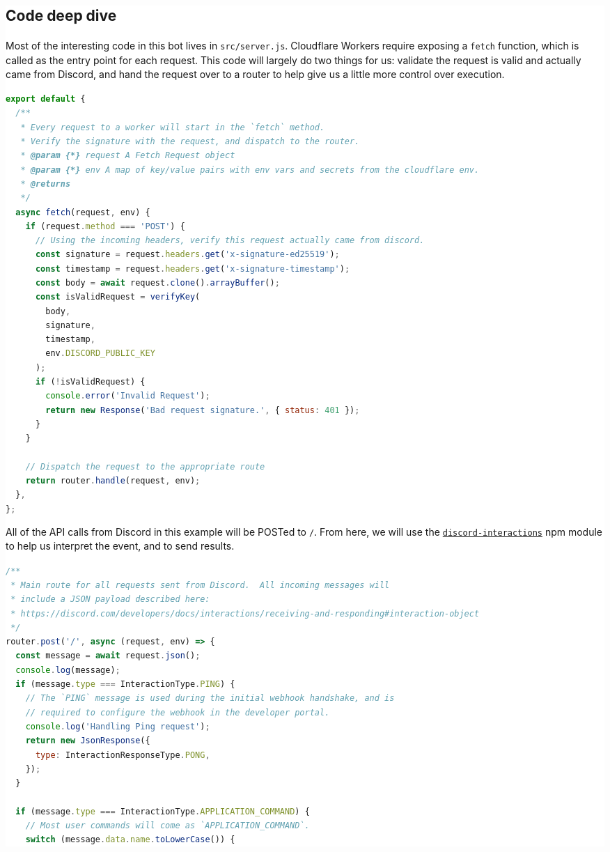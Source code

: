 ## Code deep dive

Most of the interesting code in this bot lives in `src/server.js`. Cloudflare Workers require exposing a `fetch` function, which is called as the entry point for each request. This code will largely do two things for us: validate the request is valid and actually came from Discord, and hand the request over to a router to help give us a little more control over execution.

```js
export default {
  /**
   * Every request to a worker will start in the `fetch` method.
   * Verify the signature with the request, and dispatch to the router.
   * @param {*} request A Fetch Request object
   * @param {*} env A map of key/value pairs with env vars and secrets from the cloudflare env.
   * @returns
   */
  async fetch(request, env) {
    if (request.method === 'POST') {
      // Using the incoming headers, verify this request actually came from discord.
      const signature = request.headers.get('x-signature-ed25519');
      const timestamp = request.headers.get('x-signature-timestamp');
      const body = await request.clone().arrayBuffer();
      const isValidRequest = verifyKey(
        body,
        signature,
        timestamp,
        env.DISCORD_PUBLIC_KEY
      );
      if (!isValidRequest) {
        console.error('Invalid Request');
        return new Response('Bad request signature.', { status: 401 });
      }
    }

    // Dispatch the request to the appropriate route
    return router.handle(request, env);
  },
};
```

All of the API calls from Discord in this example will be POSTed to `/`. From here, we will use the [`discord-interactions`](https://github.com/discord/discord-interactions-js) npm module to help us interpret the event, and to send results.

```js
/**
 * Main route for all requests sent from Discord.  All incoming messages will
 * include a JSON payload described here:
 * https://discord.com/developers/docs/interactions/receiving-and-responding#interaction-object
 */
router.post('/', async (request, env) => {
  const message = await request.json();
  console.log(message);
  if (message.type === InteractionType.PING) {
    // The `PING` message is used during the initial webhook handshake, and is
    // required to configure the webhook in the developer portal.
    console.log('Handling Ping request');
    return new JsonResponse({
      type: InteractionResponseType.PONG,
    });
  }

  if (message.type === InteractionType.APPLICATION_COMMAND) {
    // Most user commands will come as `APPLICATION_COMMAND`.
    switch (message.data.name.toLowerCase()) {
```